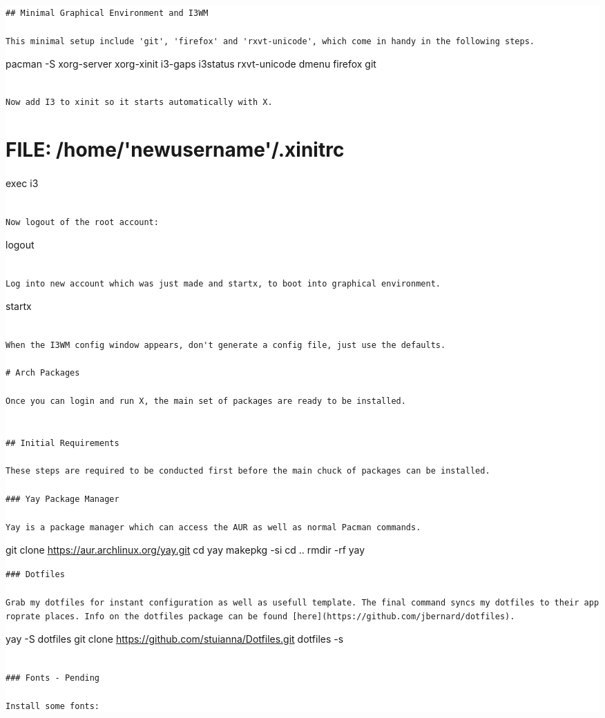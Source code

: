 ```
## Minimal Graphical Environment and I3WM

This minimal setup include 'git', 'firefox' and 'rxvt-unicode', which come in handy in the following steps.

```
pacman -S xorg-server xorg-xinit i3-gaps i3status rxvt-unicode dmenu firefox git
```

Now add I3 to xinit so it starts automatically with X.

```
# FILE: /home/'newusername'/.xinitrc

exec i3
```

Now logout of the root account:
```
logout
```

Log into new account which was just made and startx, to boot into graphical environment.
```
startx
```

When the I3WM config window appears, don't generate a config file, just use the defaults.

# Arch Packages

Once you can login and run X, the main set of packages are ready to be installed.


## Initial Requirements

These steps are required to be conducted first before the main chuck of packages can be installed.

### Yay Package Manager

Yay is a package manager which can access the AUR as well as normal Pacman commands.

```
git clone https://aur.archlinux.org/yay.git
cd yay
makepkg -si
cd ..
rmdir -rf yay
```
### Dotfiles

Grab my dotfiles for instant configuration as well as usefull template. The final command syncs my dotfiles to their approprate places. Info on the dotfiles package can be found [here](https://github.com/jbernard/dotfiles).

```
yay -S dotfiles
git clone https://github.com/stuianna/Dotfiles.git
dotfiles -s
```

### Fonts - Pending

Install some fonts:
```